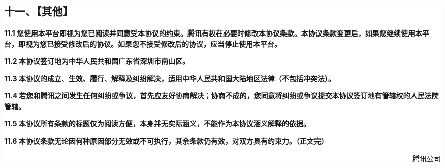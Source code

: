 ## 十一、【其他】

**11.1 您使用本平台即视为您已阅读并同意受本协议的约束。腾讯有权在必要时修改本协议条款。本协议条款变更后，如果您继续使用本平台，即视为您已接受修改后的协议。如果您不接受修改后的协议，应当停止使用本平台。**

**11.2 本协议签订地为中华人民共和国广东省深圳市南山区。**

**11.3 本协议的成立、生效、履行、解释及纠纷解决，适用中华人民共和国大陆地区法律（不包括冲突法）。**

**11.4 若您和腾讯之间发生任何纠纷或争议，首先应友好协商解决；协商不成的，您同意将纠纷或争议提交本协议签订地有管辖权的人民法院管辖。**

**11.5 本协议所有条款的标题仅为阅读方便，本身并无实际涵义，不能作为本协议涵义解释的依据。**

**11.6 本协议条款无论因何种原因部分无效或不可执行，其余条款仍有效，对双方具有约束力。（正文完）**

<div style="text-align: right">腾讯公司</div>